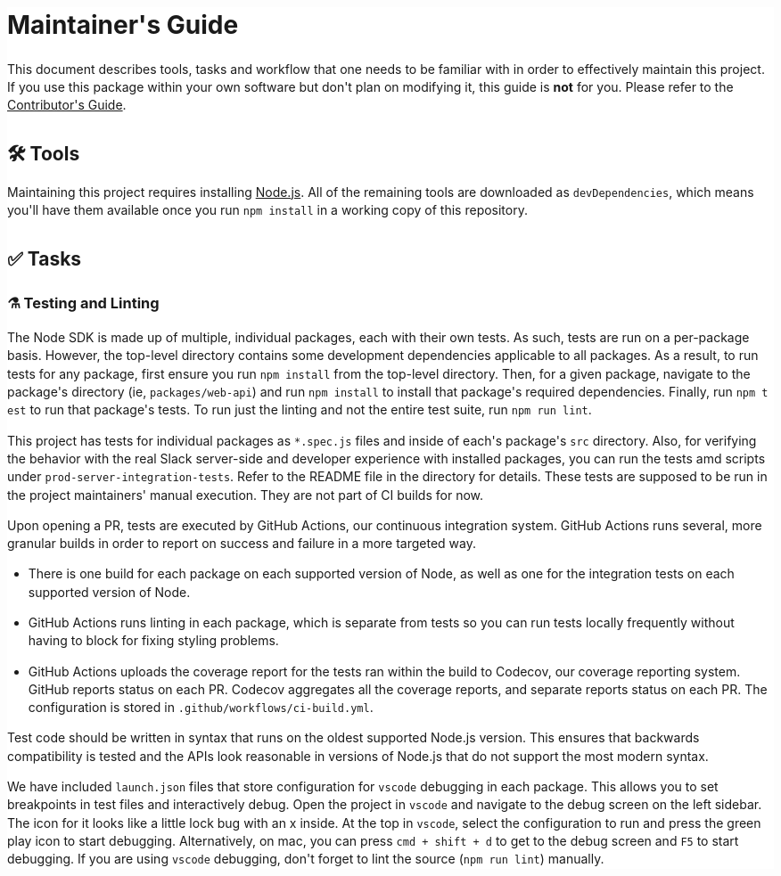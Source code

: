 # Maintainer's Guide

This document describes tools, tasks and workflow that one needs to be familiar with in order to effectively maintain this project. If you use this package within your own software but don't plan on modifying it, this guide is **not** for you. Please refer to the [Contributor's Guide](https://github.com/slackapi/node-slack-sdk/blob/main/.github/contributing.md).

## 🛠 Tools
Maintaining this project requires installing [Node.js](https://nodejs.org). All of the remaining tools are downloaded as `devDependencies`, which means you'll have them available once you run `npm install` in a working copy of this repository.

## ✅ Tasks

### ⚗️ Testing and Linting
The Node SDK is made up of multiple, individual packages, each with their own tests. As such, tests are run on a per-package basis. However, the top-level directory contains some development dependencies applicable to all packages. As a result, to run tests for any package, first ensure you run `npm install` from the top-level directory. Then, for a given package, navigate to the package's directory (ie, `packages/web-api`) and run `npm install` to install that package's required dependencies. Finally, run `npm test` to run that package's tests. To run just the linting and not the entire test suite, run `npm run lint`.

This project has tests for individual packages as `*.spec.js` files and inside of each's package's `src` directory. Also, for verifying the behavior with the real Slack server-side and developer experience with installed packages, you can run the tests amd scripts under `prod-server-integration-tests`. Refer to the README file in the directory for details. These tests are supposed to be run in the project maintainers' manual execution. They are not part of CI builds for now.

Upon opening a PR, tests are executed by GitHub Actions, our continuous integration system. GitHub Actions runs several, more granular builds in order to report on success and failure in a more targeted way.

  - There is one build for each package on each supported version of Node, as well as one for the integration tests on each supported version of Node.

  - GitHub Actions runs linting in each package, which is separate from tests so you can run tests locally frequently without having to block for fixing styling problems.

  - GitHub Actions uploads the coverage report for the tests ran within the build to Codecov, our coverage reporting system. GitHub reports status on each PR. Codecov aggregates all the coverage reports, and separate reports status on each PR. The configuration is stored in `.github/workflows/ci-build.yml`.

Test code should be written in syntax that runs on the oldest supported Node.js version. This ensures that backwards compatibility is tested and the APIs look reasonable in versions of Node.js that do not support the most modern syntax.

We have included `launch.json` files that store configuration for `vscode` debugging in each package. This allows you to set breakpoints in test files and interactively debug. Open the project in `vscode` and navigate to the debug screen on the left sidebar. The icon for it looks like a little lock bug with an x inside. At the top in `vscode`, select the configuration to run and press the green play icon to start debugging. Alternatively, on mac, you can press `cmd + shift + d` to get to the debug screen and `F5` to start debugging. If you are using `vscode` debugging, don't forget to lint the source (`npm run lint`) manually.

